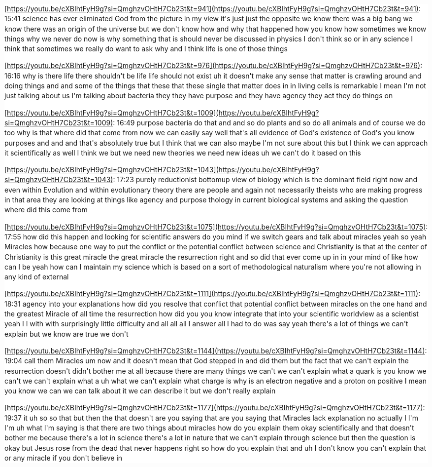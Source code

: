 [https://youtu.be/cXBIhtFyH9g?si=QmghzvOHtH7Cb23t&t=941](https://youtu.be/cXBIhtFyH9g?si=QmghzvOHtH7Cb23t&t=941):  15:41 science has ever eliminated God from the picture in my view it's just just the opposite we know there was a big bang we know there was an origin of the universe but we don't know how and why that happened how you know how sometimes we know things why we never do now is why something that is should never be discussed in physics I don't think so or in any science I think that sometimes we really do want to ask why and I think life is one of those things

[https://youtu.be/cXBIhtFyH9g?si=QmghzvOHtH7Cb23t&t=976](https://youtu.be/cXBIhtFyH9g?si=QmghzvOHtH7Cb23t&t=976):  16:16 why is there life there shouldn't be life life should not exist uh it doesn't make any sense that matter is crawling around and doing things and and some of the things that these that these single that matter does in in living cells is remarkable I mean I'm not just talking about us I'm talking about bacteria they they have purpose and they have agency they act they do things on

[https://youtu.be/cXBIhtFyH9g?si=QmghzvOHtH7Cb23t&t=1009](https://youtu.be/cXBIhtFyH9g?si=QmghzvOHtH7Cb23t&t=1009):  16:49 purpose bacteria do that and and so do plants and so do all animals and of course we do too why is that where did that come from now we can easily say well that's all evidence of God's existence of God's you know purposes and and and that's absolutely true but I think that we can also maybe I'm not sure about this but I think we can approach it scientifically as well I think we but we need new theories we need new ideas uh we can't do it based on this

[https://youtu.be/cXBIhtFyH9g?si=QmghzvOHtH7Cb23t&t=1043](https://youtu.be/cXBIhtFyH9g?si=QmghzvOHtH7Cb23t&t=1043):  17:23 purely reductionist bottomup view of biology which is the dominant field right now and even within Evolution and within evolutionary theory there are people and again not necessarily theists who are making progress in that area they are looking at things like agency and purpose thology in current biological systems and asking the question where did this come from

[https://youtu.be/cXBIhtFyH9g?si=QmghzvOHtH7Cb23t&t=1075](https://youtu.be/cXBIhtFyH9g?si=QmghzvOHtH7Cb23t&t=1075):  17:55 how did this happen and looking for scientific answers do you mind if we switch gears and talk about miracles yeah so yeah Miracles how because one way to put the conflict or the potential conflict between science and Christianity is that at the center of Christianity is this great miracle the great miracle the resurrection right and so did that ever come up in in your mind of like how can I be yeah how can I maintain my science which is based on a sort of methodological naturalism where you're not allowing in any kind of external

[https://youtu.be/cXBIhtFyH9g?si=QmghzvOHtH7Cb23t&t=1111](https://youtu.be/cXBIhtFyH9g?si=QmghzvOHtH7Cb23t&t=1111):  18:31 agency into your explanations how did you resolve that conflict that potential conflict between miracles on the one hand and the greatest Miracle of all time the resurrection how did you you know integrate that into your scientific worldview as a scientist yeah I I with with surprisingly little difficulty and all all all I answer all I had to do was say yeah there's a lot of things we can't explain but we know are true we don't

[https://youtu.be/cXBIhtFyH9g?si=QmghzvOHtH7Cb23t&t=1144](https://youtu.be/cXBIhtFyH9g?si=QmghzvOHtH7Cb23t&t=1144):  19:04 call them Miracles um now and it doesn't mean that God stepped in and did them but the fact that we can't explain the resurrection doesn't didn't bother me at all because there are many things we can't we can't explain what a quark is you know we can't we can't explain what a uh what we can't explain what charge is why is an electron negative and a proton on positive I mean you know we can we can talk about it we can describe it but we don't really explain

[https://youtu.be/cXBIhtFyH9g?si=QmghzvOHtH7Cb23t&t=1177](https://youtu.be/cXBIhtFyH9g?si=QmghzvOHtH7Cb23t&t=1177):  19:37 it uh so so that but then the that doesn't are you saying that are you saying that Miracles lack explanation no actually I I'm I'm uh what I'm saying is that there are two things about miracles how do you explain them okay scientifically and that doesn't bother me because there's a lot in science there's a lot in nature that we can't explain through science but then the question is okay but Jesus rose from the dead that never happens right so how do you explain that and uh I don't know you can't explain that or any miracle if you don't believe in
